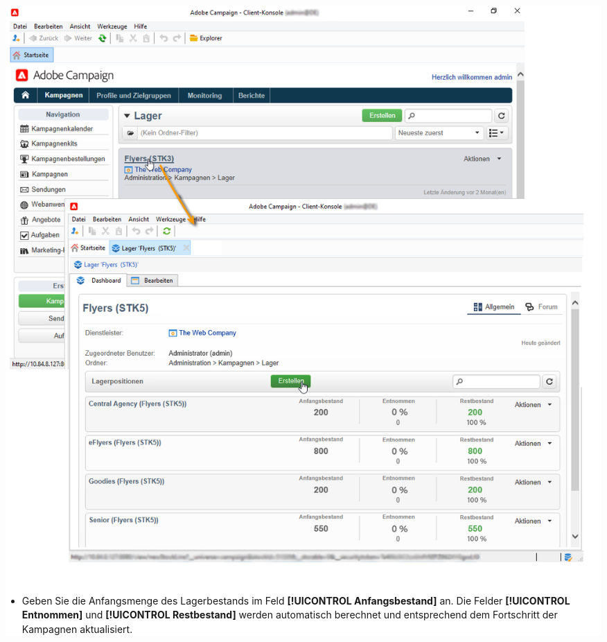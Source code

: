 ![](assets/s_ncs_user_stocks_new_line.png)

* Geben Sie die Anfangsmenge des Lagerbestands im Feld **[!UICONTROL Anfangsbestand]** an. Die Felder **[!UICONTROL Entnommen]** und **[!UICONTROL Restbestand]** werden automatisch berechnet und entsprechend dem Fortschritt der Kampagnen aktualisiert.
